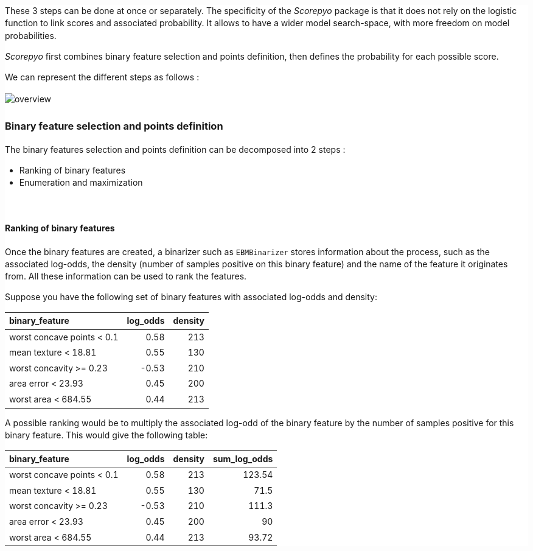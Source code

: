 These 3 steps can be done at once or separately. The specificity of the *Scorepyo* package is that it does not rely on the logistic function to link scores and associated probability. It allows to have a wider  model search-space, with more freedom on model probabilities. 



*Scorepyo* first combines binary feature selection and points definition, then defines the probability for each possible score. 

We can represent the different steps as follows :

<img src="overview_architecture_TB.svg" align="center" title='overview' style="width:700px;"/>



### Binary feature selection and points definition

The binary features selection and points definition can be decomposed into 2 steps :
* Ranking of binary features
* Enumeration and maximization

<br />

#### Ranking of binary features

Once the binary features are created, a binarizer such as `EBMBinarizer` stores information about the process, such as the associated log-odds, the density (number of samples positive on this binary feature) and the name of the feature it originates from. All these information can be used to rank the features.

Suppose you have the following set of binary features with associated log-odds and density: 

| binary_feature             |   log_odds |   density |
|:---------------------------|-----------:|----------:|
| worst concave points < 0.1 |   0.58 |       213 |
| mean texture < 18.81       |   0.55 |       130 |
| worst concavity >= 0.23    |  -0.53 |       210 |
| area error < 23.93         |   0.45 |       200 |
| worst area < 684.55        |   0.44 |       213 |

A possible ranking would be to multiply the associated log-odd of the binary feature by the number of samples positive for this binary feature. This would give the following table: 

| binary_feature             |   log_odds |   density |  sum_log_odds |
|:---------------------------|-----------:|----------:| ----------:|
| worst concave points < 0.1 |   0.58 |       213 | 123.54|
| mean texture < 18.81       |   0.55 |       130 | 71.5|
| worst concavity >= 0.23    |  -0.53 |       210 | 111.3|
| area error < 23.93         |   0.45 |       200 | 90|
| worst area < 684.55        |   0.44 |       213 | 93.72|
